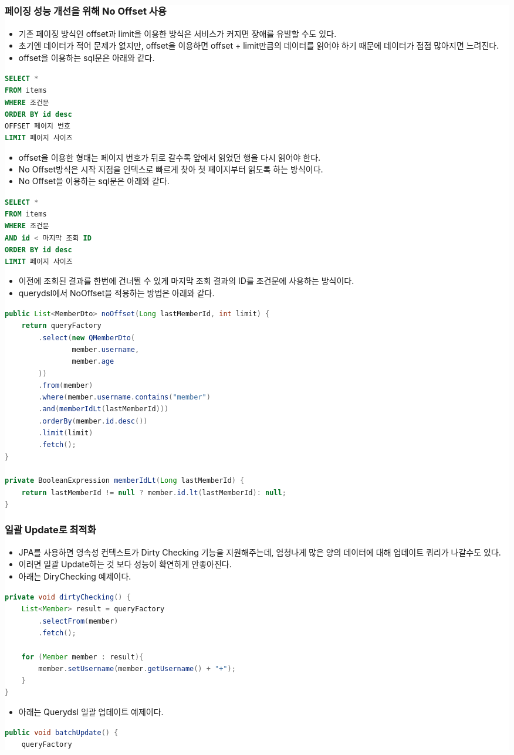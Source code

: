 ### 페이징 성능 개선을 위해 No Offset 사용
* 기존 페이징 방식인 offset과 limit을 이용한 방식은 서비스가 커지면 장애를 유발할 수도 있다.
* 초기엔 데이터가 적어 문제가 없지만, offset을 이용하면 offset + limit만큼의 데이터를 읽어야 하기 때문에 데이터가 점점 많아지면 느려진다.
* offset을 이용하는 sql문은 아래와 같다.
```sql
SELECT *
FROM items 
WHERE 조건문
ORDER BY id desc 
OFFSET 페이지 번호
LIMIT 페이지 사이즈
```
* offset을 이용한 형태는 페이지 번호가 뒤로 갈수록 앞에서 읽었던 행을 다시 읽어야 한다.
* No Offset방식은 시작 지점을 인덱스로 빠르게 찾아 첫 페이지부터 읽도록 하는 방식이다.
* No Offset을 이용하는 sql문은 아래와 같다.
```sql
SELECT *
FROM items
WHERE 조건문
AND id < 마지막 조회 ID
ORDER BY id desc
LIMIT 페이지 사이즈 
```
* 이전에 조회된 결과를 한번에 건너뛸 수 있게 마지막 조회 결과의 ID를 조건문에 사용하는 방식이다.
* querydsl에서 NoOffset을 적용하는 방법은 아래와 같다.
```java
public List<MemberDto> noOffset(Long lastMemberId, int limit) {
    return queryFactory
        .select(new QMemberDto(
                member.username,
                member.age
        ))
        .from(member)
        .where(member.username.contains("member")
        .and(memberIdLt(lastMemberId)))
        .orderBy(member.id.desc())
        .limit(limit)
        .fetch();
}

private BooleanExpression memberIdLt(Long lastMemberId) {
    return lastMemberId != null ? member.id.lt(lastMemberId): null;
} 
```

### 일괄 Update로 최적화
* JPA를 사용하면 영속성 컨텍스트가 Dirty Checking 기능을 지원해주는데, 엄청나게 많은 양의 데이터에 대해 업데이트 쿼리가 나갈수도 있다.
* 이러면 일괄 Update하는 것 보다 성능이 확연하게 안좋아진다.
* 아래는 DiryChecking 예제이다.
```java
private void dirtyChecking() {
    List<Member> result = queryFactory
        .selectFrom(member)
        .fetch();
    
    for (Member member : result){
        member.setUsername(member.getUsername() + "+");
    }
}
```
* 아래는 Querydsl 일괄 업데이트 예제이다.
```java
public void batchUpdate() {
    queryFactory
```